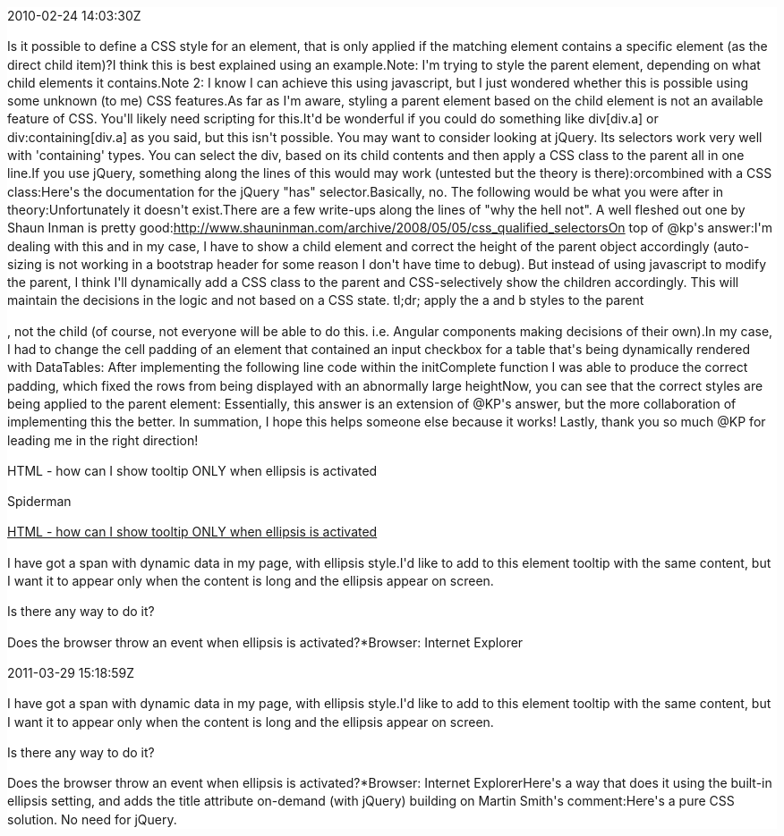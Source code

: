 2010-02-24 14:03:30Z

Is it possible to define a CSS style for an element, that is only applied if the matching element contains a specific element (as the direct child item)?I think this is best explained using an example.Note: I'm trying to style the parent element, depending on what child elements it contains.Note 2: I know I can achieve this using javascript, but I just wondered whether this is possible using some unknown (to me) CSS features.As far as I'm aware, styling a parent element based on the child element is not an available feature of CSS. You'll likely need scripting for this.It'd be wonderful if you could do something like div[div.a] or div:containing[div.a] as you said, but this isn't possible. You may want to consider looking at jQuery. Its selectors work very well with 'containing' types. You can select the div, based on its child contents and then apply a CSS class to the parent all in one line.If you use jQuery, something along the lines of this would may work (untested but the theory is there):orcombined with a CSS class:Here's the documentation for the jQuery "has" selector.Basically, no. The following would be what you were after in theory:Unfortunately it doesn't exist.There are a few write-ups along the lines of "why the hell not". A well fleshed out one by Shaun Inman is pretty good:http://www.shauninman.com/archive/2008/05/05/css_qualified_selectorsOn top of @kp's answer:I'm dealing with this and in my case, I have to show a child element and correct the height of the parent object accordingly (auto-sizing is not working in a bootstrap header for some reason I don't have time to debug). But instead of using javascript to modify the parent, I think I'll dynamically add a CSS class to the parent and CSS-selectively show the children accordingly. This will maintain the decisions in the logic and not based on a CSS state. tl;dr; apply the a and b styles to the parent <div>, not the child (of course, not everyone will be able to do this. i.e. Angular components making decisions of their own).In my case, I had to change the cell padding of an element that contained an input checkbox for a table that's being dynamically rendered with DataTables: After implementing the following line code within the initComplete function I was able to produce the correct padding, which fixed the rows from being displayed with an abnormally large heightNow, you can see that the correct styles are being applied to the parent element: Essentially, this answer is an extension of @KP's answer, but the more collaboration of implementing this the better. In summation, I hope this helps someone else because it works! Lastly, thank you so much @KP for leading me in the right direction!

HTML - how can I show tooltip ONLY when ellipsis is activated

Spiderman

[HTML - how can I show tooltip ONLY when ellipsis is activated](https://stackoverflow.com/questions/5474871/html-how-can-i-show-tooltip-only-when-ellipsis-is-activated)

I have got a span with dynamic data in my page, with ellipsis style.I'd like to add to this element tooltip with the same content, but I want it to appear only when the content is long and the ellipsis appear on screen.

Is there any way to do it?

Does the browser throw an event when ellipsis is activated?*Browser: Internet Explorer

2011-03-29 15:18:59Z

I have got a span with dynamic data in my page, with ellipsis style.I'd like to add to this element tooltip with the same content, but I want it to appear only when the content is long and the ellipsis appear on screen.

Is there any way to do it?

Does the browser throw an event when ellipsis is activated?*Browser: Internet ExplorerHere's a way that does it using the built-in ellipsis setting, and adds the title attribute on-demand (with jQuery) building on Martin Smith's comment:Here's a pure CSS solution. No need for jQuery.
